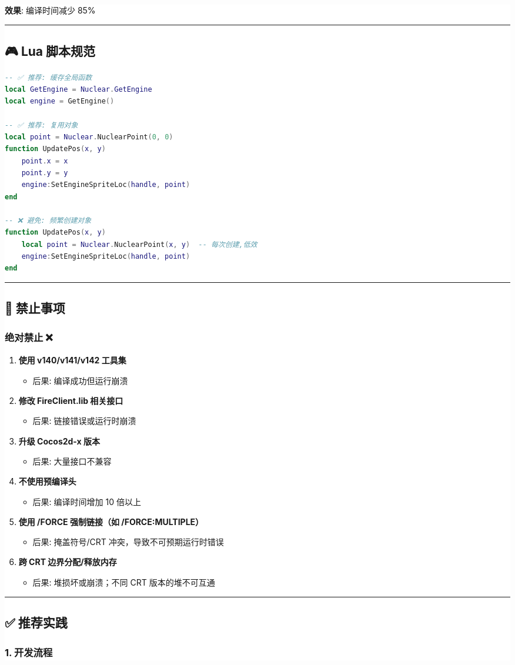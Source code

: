**效果**: 编译时间减少 85%

---

## 🎮 Lua 脚本规范

```lua
-- ✅ 推荐: 缓存全局函数
local GetEngine = Nuclear.GetEngine
local engine = GetEngine()

-- ✅ 推荐: 复用对象
local point = Nuclear.NuclearPoint(0, 0)
function UpdatePos(x, y)
    point.x = x
    point.y = y
    engine:SetEngineSpriteLoc(handle, point)
end

-- ❌ 避免: 频繁创建对象
function UpdatePos(x, y)
    local point = Nuclear.NuclearPoint(x, y)  -- 每次创建,低效
    engine:SetEngineSpriteLoc(handle, point)
end
```

---

## 🚫 禁止事项

### 绝对禁止 ❌

1. **使用 v140/v141/v142 工具集**
   - 后果: 编译成功但运行崩溃

2. **修改 FireClient.lib 相关接口**
   - 后果: 链接错误或运行时崩溃

3. **升级 Cocos2d-x 版本**
   - 后果: 大量接口不兼容

4. **不使用预编译头**
   - 后果: 编译时间增加 10 倍以上
5. **使用 /FORCE 强制链接（如 /FORCE:MULTIPLE）**
    - 后果: 掩盖符号/CRT 冲突，导致不可预期运行时错误
6. **跨 CRT 边界分配/释放内存**
    - 后果: 堆损坏或崩溃；不同 CRT 版本的堆不可互通

---

## ✅ 推荐实践

### 1. 开发流程
